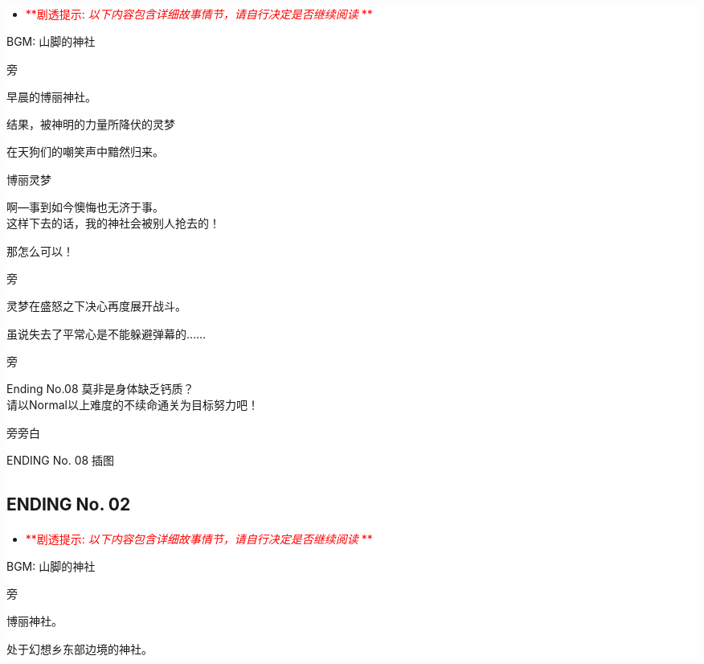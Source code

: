 - <font color="Red"> **剧透提示:  *以下内容包含详细故事情节，请自行决定是否继续阅读* ** </font>


  
BGM: 山脚的神社
  

  

旁
  
早晨的博丽神社。  
  
结果，被神明的力量所降伏的灵梦  
  
在天狗们的嘲笑声中黯然归来。
  


[](./博丽灵梦.md)博丽灵梦
  
啊—事到如今懊悔也无济于事。  
这样下去的话，我的神社会被别人抢去的！  
  
那怎么可以！
  


旁
  
灵梦在盛怒之下决心再度展开战斗。  
  
虽说失去了平常心是不能躲避弹幕的……
  


旁
  
Ending  No.08    莫非是身体缺乏钙质？  
请以Normal以上难度的不续命通关为目标努力吧！
  


旁旁白
  
[](./文件-东方风神录e00a.png.md)[](./文件-东方风神录e01b.png.md)  

ENDING No. 08 插图
  

  


## ENDING No. 02

- <font color="Red"> **剧透提示:  *以下内容包含详细故事情节，请自行决定是否继续阅读* ** </font>


  
BGM: 山脚的神社
  

  

旁
  
博丽神社。  
  
处于幻想乡东部边境的神社。  
  